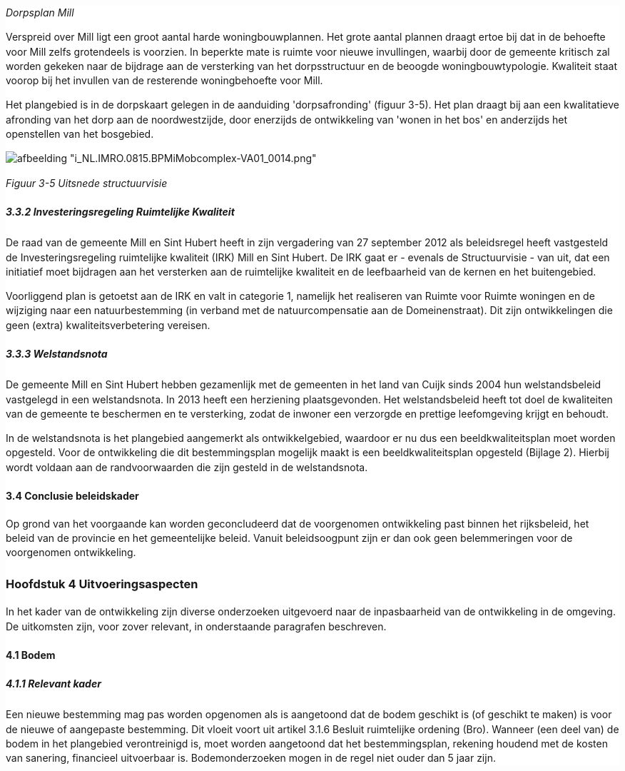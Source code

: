 *Dorpsplan Mill*

Verspreid over Mill ligt een groot aantal harde woningbouwplannen. Het grote aantal plannen draagt ertoe bij dat in de behoefte voor Mill zelfs grotendeels is voorzien. In beperkte mate is ruimte voor nieuwe invullingen, waarbij door de gemeente kritisch zal worden gekeken naar de bijdrage aan de versterking van het dorpsstructuur en de beoogde woningbouwtypologie. Kwaliteit staat voorop bij het invullen van de resterende woningbehoefte voor Mill.

Het plangebied is in de dorpskaart gelegen in de aanduiding 'dorpsafronding' (figuur 3\-5\). Het plan draagt bij aan een kwalitatieve afronding van het dorp aan de noordwestzijde, door enerzijds de ontwikkeling van 'wonen in het bos' en anderzijds het openstellen van het bosgebied.

![afbeelding "i_NL.IMRO.0815.BPMiMobcomplex-VA01_0014.png"](i_NL.IMRO.0815.BPMiMobcomplex-VA01_0014.png)

*Figuur 3\-5 Uitsnede structuurvisie*

##### 3\.3\.2 Investeringsregeling Ruimtelijke Kwaliteit

De raad van de gemeente Mill en Sint Hubert heeft in zijn vergadering van 27 september 2012 als beleidsregel heeft vastgesteld de Investeringsregeling ruimtelijke kwaliteit (IRK) Mill en Sint Hubert. De IRK gaat er \- evenals de Structuurvisie \- van uit, dat een initiatief moet bijdragen aan het versterken aan de ruimtelijke kwaliteit en de leefbaarheid van de kernen en het buitengebied.

Voorliggend plan is getoetst aan de IRK en valt in categorie 1, namelijk het realiseren van Ruimte voor Ruimte woningen en de wijziging naar een natuurbestemming (in verband met de natuurcompensatie aan de Domeinenstraat). Dit zijn ontwikkelingen die geen (extra) kwaliteitsverbetering vereisen.

##### 3\.3\.3 Welstandsnota

De gemeente Mill en Sint Hubert hebben gezamenlijk met de gemeenten in het land van Cuijk sinds 2004 hun welstandsbeleid vastgelegd in een welstandsnota. In 2013 heeft een herziening plaatsgevonden. Het welstandsbeleid heeft tot doel de kwaliteiten van de gemeente te beschermen en te versterking, zodat de inwoner een verzorgde en prettige leefomgeving krijgt en behoudt.

In de welstandsnota is het plangebied aangemerkt als ontwikkelgebied, waardoor er nu dus een beeldkwaliteitsplan moet worden opgesteld. Voor de ontwikkeling die dit bestemmingsplan mogelijk maakt is een beeldkwaliteitsplan opgesteld (Bijlage 2). Hierbij wordt voldaan aan de randvoorwaarden die zijn gesteld in de welstandsnota.

#### 3\.4 Conclusie beleidskader

Op grond van het voorgaande kan worden geconcludeerd dat de voorgenomen ontwikkeling past binnen het rijksbeleid, het beleid van de provincie en het gemeentelijke beleid. Vanuit beleidsoogpunt zijn er dan ook geen belemmeringen voor de voorgenomen ontwikkeling.

### Hoofdstuk 4 Uitvoeringsaspecten

In het kader van de ontwikkeling zijn diverse onderzoeken uitgevoerd naar de inpasbaarheid van de ontwikkeling in de omgeving. De uitkomsten zijn, voor zover relevant, in onderstaande paragrafen beschreven.

#### 4\.1 Bodem

##### 4\.1\.1 Relevant kader

Een nieuwe bestemming mag pas worden opgenomen als is aangetoond dat de bodem geschikt is (of geschikt te maken) is voor de nieuwe of aangepaste bestemming. Dit vloeit voort uit artikel 3\.1\.6 Besluit ruimtelijke ordening (Bro). Wanneer (een deel van) de bodem in het plangebied verontreinigd is, moet worden aangetoond dat het bestemmingsplan, rekening houdend met de kosten van sanering, financieel uitvoerbaar is. Bodemonderzoeken mogen in de regel niet ouder dan 5 jaar zijn.
